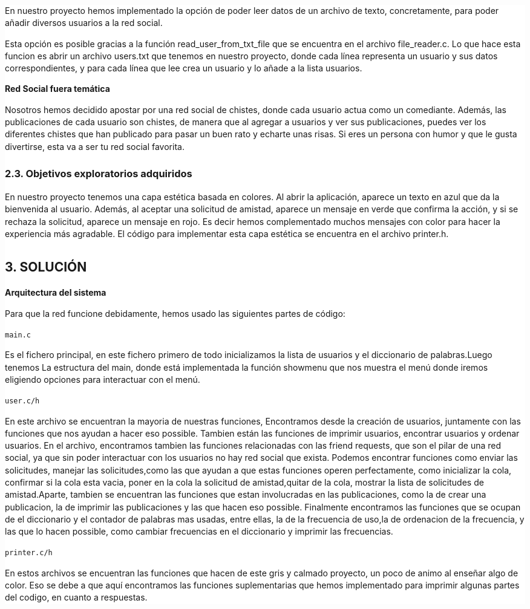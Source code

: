 En nuestro proyecto hemos implementado la opción de poder leer datos de un archivo de texto, concretamente, para poder añadir diversos usuarios a la red social.

Esta opción es posible gracias a la función read_user_from_txt_file que se encuentra en el archivo file_reader.c. Lo que hace esta funcion es abrir un archivo users.txt que tenemos en nuestro proyecto, donde cada línea representa un usuario y sus datos correspondientes, y para cada línea que lee crea un usuario y lo añade a la lista usuarios.

**Red Social fuera temática**

Nosotros hemos decidido apostar por una red social de chistes, donde cada usuario actua como un comediante. Además, las publicaciones de cada usuario son chistes, de manera que al agregar a usuarios y ver sus publicaciones, puedes ver los diferentes chistes que han publicado para pasar un buen rato y echarte unas risas. Si eres un persona con humor y que le gusta divertirse, esta va a ser tu red social favorita.

### 2.3. Objetivos exploratorios adquiridos

En nuestro proyecto tenemos una capa estética basada en colores. Al abrir la aplicación, aparece un texto en azul que da la bienvenida al usuario. Además, al aceptar una solicitud de amistad, aparece un mensaje en verde que confirma la acción, y si se rechaza la solicitud, aparece un mensaje en rojo. Es decir hemos complementado muchos mensajes con color para hacer la experiencia más agradable. El código para implementar esta capa estética se encuentra en el archivo printer.h.

## 3. SOLUCIÓN
**Arquitectura del sistema**

Para que la red funcione debidamente, hemos usado las siguientes partes de código: 

``main.c``

Es el fichero principal, en este fichero primero de todo inicializamos la lista de usuarios y el diccionario de palabras.Luego tenemos La estructura del main, donde está implementada la función showmenu que nos muestra el menú donde iremos eligiendo opciones para interactuar con el menú. 

``user.c/h``

En este archivo se encuentran la mayoria de nuestras funciones, Encontramos desde la  creación de usuarios, juntamente con las funciones que nos ayudan a hacer eso possible.
Tambien están las funciones de imprimir usuarios, encontrar usuarios y ordenar usuarios.
En el archivo, encontramos tambien las funciones relacionadas con las friend requests, que son el pilar de una red social, ya que sin poder interactuar con los usuarios no hay red social que exista. Podemos encontrar funciones como enviar las solicitudes, manejar las solicitudes,como las que ayudan a que estas funciones operen perfectamente, como inicializar la cola, confirmar si la cola esta vacia, poner en la cola la solicitud de amistad,quitar de la cola, mostrar la  lista de solicitudes de amistad.Aparte, tambien se encuentran las funciones que estan involucradas en las publicaciones, como la de crear una publicacion, la de imprimir las publicaciones y las que hacen eso possible. Finalmente encontramos las funciones que se ocupan de el diccionario y el contador de palabras mas usadas, entre ellas, la de la frecuencia de uso,la de ordenacion de la frecuencia, y las que lo hacen possible, como cambiar frecuencias en el diccionario y imprimir las frecuencias.

``printer.c/h``

En estos archivos se encuentran las funciones que hacen de  este gris y calmado proyecto, un poco de animo al enseñar algo de color. Eso se debe a que aquí encontramos las funciones suplementarias que hemos implementado para imprimir algunas partes del codigo, en cuanto a respuestas.
